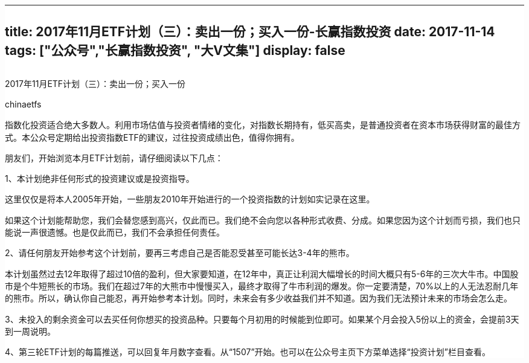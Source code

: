 
---
title:  2017年11月ETF计划（三）：卖出一份；买入一份-长赢指数投资
date: 2017-11-14
tags: ["公众号","长赢指数投资", "大V文集"]
display: false
---


## 



2017年11月ETF计划（三）：卖出一份；买入一份




chinaetfs




指数化投资适合绝大多数人。利用市场估值与投资者情绪的变化，对指数长期持有，低买高卖，是普通投资者在资本市场获得财富的最佳方式。本公众号定期给出投资指数ETF的建议，过往投资成绩出色，值得你拥有。




<mpvoice voice_encode_fileid="MzIwMTIzNDMwNF8yNjUzNDA4NjYz" play_length="160000" name="California&nbsp;Dreaming" high_size="1253.43" source_size="296.9" low_size="296.92" isaac2="1" src="/cgi-bin/readtemplate?t=tmpl/audio_tmpl&amp;name=California%20Dreaming&amp;play_length=02:40" class="res_iframe js_editor_audio audio_iframe" frameborder="0"></mpvoice>







朋友们，开始浏览本月ETF计划前，请仔细阅读以下几点：



1、本计划绝非任何形式的投资建议或是投资指导。



这里仅仅是将本人2005年开始，一些朋友2010年开始进行的一个投资指数的计划如实记录在这里。



如果这个计划能帮助您，我们会替您感到高兴，仅此而已。我们绝不会向您以各种形式收费、分成。如果您因为这个计划而亏损，我们也只能说一声很遗憾。也是仅此而已，我们不会承担任何责任。



2、请任何朋友开始参考这个计划前，要再三考虑自己是否能忍受甚至可能长达3-4年的熊市。



本计划虽然过去12年取得了超过10倍的盈利，但大家要知道，在12年中，真正让利润大幅增长的时间大概只有5-6年的三次大牛市。中国股市是个牛短熊长的市场。我们在超过7年的大熊市中慢慢买入，最终才取得了牛市利润的爆发。你一定要清楚，70%以上的人无法忍耐几年的熊市。所以，确认你自己能忍，再开始参考本计划。同时，未来会有多少收益我们并不知道。因为我们无法预计未来的市场会怎么走。



3、未投入的剩余资金可以去买任何你想买的投资品种。只要每个月初用的时候能到位即可。如果某个月会投入5份以上的资金，会提前3天到一周说明。



4、第三轮ETF计划的每篇推送，可以回复年月数字查看。从“1507”开始。也可以在公众号主页下方菜单选择“投资计划”栏目查看。



